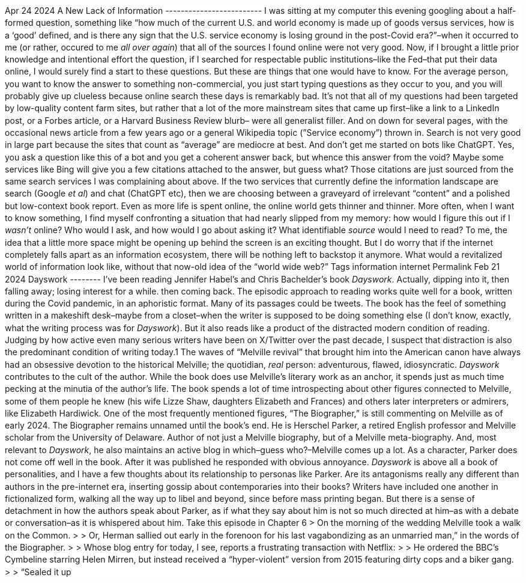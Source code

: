 Apr 24 2024 A New Lack of Information ------------------------- I was sitting at my computer this evening googling about a half-formed question, something like “how much of the current U.S. and world economy is made up of goods versus services, how is a ‘good’ defined, and is there any sign that the U.S. service economy is losing ground in the post-Covid era?”–when it occurred to me (or rather, occured to me _all over again_) that all of the sources I found online were not very good. Now, if I brought a little prior knowledge and intentional effort the question, if I searched for respectable public institutions–like the Fed–that put their data online, I would surely find a start to these questions. But these are things that one would have to know. For the average person, you want to know the answer to something non-commercial, you just start typing questions as they occur to you, and you will probably give up clueless because online search these days is remarkably bad. It’s not that all of my questions had been targeted by low-quality content farm sites, but rather that a lot of the more mainstream sites that came up first–like a link to a LinkedIn post, or a Forbes article, or a Harvard Business Review blurb– were all generalist filler. And on down for several pages, with the occasional news article from a few years ago or a general Wikipedia topic (”Service economy”) thrown in. Search is not very good in large part because the sites that count as “average” are mediocre at best. And don’t get me started on bots like ChatGPT. Yes, you ask a question like this of a bot and you get a coherent answer back, but whence this answer from the void? Maybe some services like Bing will give you a few citations attached to the answer, but guess what? Those citations are just sourced from the same search services I was complaining about above. If the two services that currently define the information landscape are search (Google _et al_) and chat (ChatGPT etc), then we are choosing between a graveyard of irrelevant “content” and a polished but low-context book report. Even as more life is spent online, the online world gets thinner and thinner. More often, when I want to know something, I find myself confronting a situation that had nearly slipped from my memory: how would I figure this out if I _wasn’t_ online? Who would I ask, and how would I go about asking it? What identifiable _source_ would I need to read? To me, the idea that a little more space might be opening up behind the screen is an exciting thought. But I do worry that if the internet completely falls apart as an information ecosystem, there will be nothing left to backstop it anymore. What would a revitalized world of information look like, without that now-old idea of the “world wide web?” Tags information internet Permalink Feb 21 2024 Dayswork -------- I’ve been reading Jennifer Habel’s and Chris Bachelder’s book _Dayswork_. Actually, dipping into it, then falling away; losing interest for a while. then coming back. The episodic approach to reading works quite well for a book, written during the Covid pandemic, in an aphoristic format. Many of its passages could be tweets. The book has the feel of something written in a makeshift desk–maybe from a closet–when the writer is supposed to be doing something else (I don’t know, exactly, what the writing process was for _Dayswork_). But it also reads like a product of the distracted modern condition of reading. Judging by how active even many serious writers have been on X/Twitter over the past decade, I suspect that distraction is also the predominant condition of writing today.1 The waves of “Melville revival” that brought him into the American canon have always had an obsessive devotion to the historical Melville; the quotidian, _real_ person: adventurous, flawed, idiosyncratic. _Dayswork_ contributes to the cult of the author. While the book does use Melville’s literary work as an anchor, it spends just as much time pecking at the minutia of the author’s life. The book spends a lot of time introspecting about other figures connected to Melville, some of them people he knew (his wife Lizze Shaw, daughters Elizabeth and Frances) and others later interpreters or admirers, like Elizabeth Hardiwick. One of the most frequently mentioned figures, “The Biographer,” is still commenting on Melville as of early 2024\. The Biographer remains unnamed until the book’s end. He is Herschel Parker, a retired English professor and Melville scholar from the University of Delaware. Author of not just a Melville biography, but of a Melville meta-biography. And, most relevant to _Dayswork_, he also maintains an active blog in which–guess who?–Melville comes up a lot. As a character, Parker does not come off well in the book. After it was published he responded with obvious annoyance. _Dayswork_ is above all a book of personalities, and I have a few thoughts about its relationship to personas like Parker. Are its antagonisms really any different than authors in the pre-internet era, inserting gossip about contemporaries into their books? Writers have included one another in fictionalized form, walking all the way up to libel and beyond, since before mass printing began. But there is a sense of detachment in how the authors speak about Parker, as if what they say about him is not so much directed at him–as with a debate or conversation–as it is whispered about him. Take this episode in Chapter 6 > On the morning of the wedding Melville took a walk on the Common. > > Or, Herman sallied out early in the forenoon for his last vagabondizing as an unmarried man,” in the words of the Biographer. > > Whose blog entry for today, I see, reports a frustrating transaction with Netflix: > > He ordered the BBC’s Cymbeline starring Helen Mirren, but instead received a “hyper-violent” version from 2015 featuring dirty cops and a biker gang. > > “Sealed it up